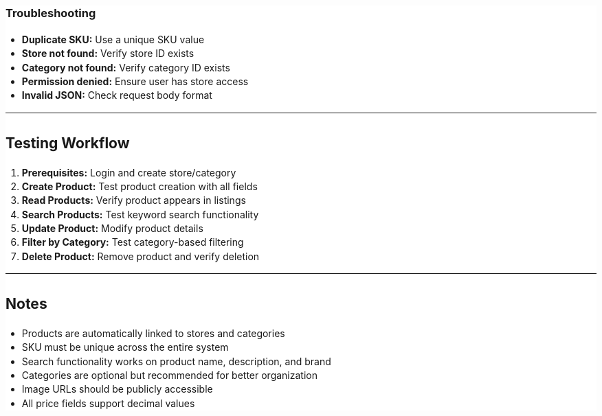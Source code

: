 ### Troubleshooting

- **Duplicate SKU:** Use a unique SKU value
- **Store not found:** Verify store ID exists
- **Category not found:** Verify category ID exists
- **Permission denied:** Ensure user has store access
- **Invalid JSON:** Check request body format

---

## Testing Workflow

1. **Prerequisites:** Login and create store/category
2. **Create Product:** Test product creation with all fields
3. **Read Products:** Verify product appears in listings
4. **Search Products:** Test keyword search functionality
5. **Update Product:** Modify product details
6. **Filter by Category:** Test category-based filtering
7. **Delete Product:** Remove product and verify deletion

---

## Notes

- Products are automatically linked to stores and categories
- SKU must be unique across the entire system
- Search functionality works on product name, description, and brand
- Categories are optional but recommended for better organization
- Image URLs should be publicly accessible
- All price fields support decimal values
